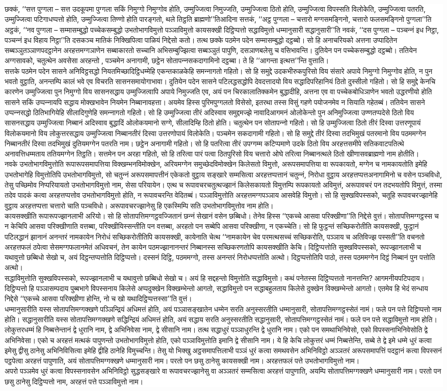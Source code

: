 छक्‍कं, ‘‘सत्त पुग्गला – सत्त उदकूपमा पुग्गला सकिं निमुग्गो निमुग्गोव होति, उम्मुज्‍जित्वा निमुज्‍जति, उम्मुज्‍जित्वा ठितो होति, उम्मुज्‍जित्वा विपस्सति विलोकेति, उम्मुज्‍जित्वा पतरति, उम्मुज्‍जित्वा पटिगाधप्पत्तो होति, उम्मुज्‍जित्वा तिण्णो होति पारङ्गतो, थले तिट्ठति ब्राह्मणो’’तिआदिना सत्तकं, ‘‘अट्ठ पुग्गला – चत्तारो मग्गसमङ्गिनो, चत्तारो फलसमङ्गिनो पुग्गला’’ति अट्ठकं, ‘‘नव पुग्गला – सम्मासम्बुद्धो पच्‍चेकसम्बुद्धो उभतोभागविमुत्तो पञ्‍ञाविमुत्तो कायसक्खी दिट्ठिप्पत्तो सद्धाविमुत्तो धम्मानुसारी सद्धानुसारी’’ति नवकं, ‘‘दस पुग्गला – पञ्‍चन्‍नं इध निट्ठा, पञ्‍चन्‍नं इध विहाय निट्ठा’’ति दसकञ्‍च मातिकं निक्खिपित्वा पाळियं निद्देसो कतो। तत्थ छक्‍के पठमेन पदेन सम्मासम्बुद्धो दट्ठब्बो। सो हि अनाचरियको अत्तना उप्पादितेन सब्बञ्‍ञुतञ्‍ञाणपदट्ठानेन अरहत्तमग्गञाणेन सब्बाकारतो सच्‍चानि अभिसम्बुज्झित्वा सब्बञ्‍ञुतं पापुणि, दसञाणबलेसु च वसिभावन्ति। दुतियेन पन पच्‍चेकसम्बुद्धो दट्ठब्बो। ततियेन अग्गसावको, चतुत्थेन अवसेसा अरहन्तो , पञ्‍चमेन अनागामी, छट्ठेन सोतापन्‍नसकदागामिनो दट्ठब्बा। ते हि ‘‘आगन्ता इत्थत्त’’न्ति वुत्ताति।  
सत्तके पठमेन पदेन सासने अनिविट्ठसद्धो नियतमिच्छादिट्ठिधम्मेहि एकन्तकाळकेहि समन्‍नागतो गहितो। सो हि समुद्दे उदकभीरुकपुरिसो विय संसारे अपाये निमुग्गो निमुग्गोव होति, न पुन भवतो वुट्ठाति, अनन्तम्पि कालं भवे एव विचरति सासनसमायोगाभावा। दुतियेन पदेन सासने पटिलद्धसद्धोपि देवदत्तादयो विय सद्धादिपरिहानियं ठितो दुस्सीलो गहितो। सो हि समुद्दे केनचि कारणेन उम्मुज्‍जित्वा पुन निमुग्गो विय सासनसद्धाय उम्मुज्‍जित्वापि अपाये निमुज्‍जति एव, अयं पन चिरकालातिक्‍कमेन बुद्धादीहि, अत्तना एव वा पच्‍चेकबोधिञाणेन भवतो उद्धरणीयो होति सासने सकिं उप्पन्‍नायपि सद्धाय मोक्खभावेन नियमेन निब्बानावहत्ता। अयमेव हिस्स पुरिमपुग्गलतो विसेसो, इतरथा तस्स विसुं गहणे पयोजनमेव न सियाति गहेतब्बं। ततियेन सासने उप्पन्‍नसद्धो ठितिभागियेहि सीलादिगुणेहि समन्‍नागतो गहितो। सो हि उम्मुज्‍जित्वा तीरं अदिस्वाव समुद्दमज्झे नावादिआगमनं ओलोकेन्तो पुन अनिमुज्‍जित्वा उण्णतप्पदेसे ठितो विय सासनसद्धाय उम्मुज्‍जित्वा निब्बानं अदिस्वाव बुद्धादिं ओलोकयमानो सग्गे, सीलादिम्हि ठितो होति। चतुत्थेन पन सोतापन्‍नो गहितो। सो हि उम्मुज्‍जित्वा ठितो तीरं दिस्वा उत्तरणूपायं विलोकयमानो विय लोकुत्तरसद्धाय उम्मुज्‍जित्वा निब्बानतीरं दिस्वा उत्तरणोपायं विलोकेति। पञ्‍चमेन सकदागामी गहितो। सो हि समुद्दे तीरं दिस्वा तदभिमुखं पतरमानो विय पठममग्गेन निब्बानतीरं दिस्वा तदभिमुखं दुतियमग्गेन पतरति नाम। छट्ठेन अनागामी गहितो। सो हि पतरित्वा तीरं उपग्गम्म कटिप्पमाणे उदके ठितो विय अरहत्तसमीपे सतिकवाटपतित्थे अनावत्तिधम्मताय ततियमग्गेन तिट्ठति। सत्तमेन पन अरहा गहितो, सो हि तरित्वा पारं पत्वा ठितपुरिसो विय चत्तारो ओघे तरित्वा निब्बानत्थले ठितो खीणासवब्राह्मणो नाम होतीति।  
नवके उभतोभागविमुत्तोति रूपारूपसमापत्तिया विक्खम्भनविमोक्खेन, अरियमग्गेन समुच्छेदविमोक्खेन किलेसतो विमुत्तो, अरूपसमापत्तिया वा रूपकायतो, मग्गेन च नामकायतोति इमेहि उभतोभागेहि विमुत्तोतिपि उभतोभागविमुत्तो, सो चतुन्‍नं अरूपसमापत्तीनं एकेकतो वुट्ठाय सङ्खारे सम्मसित्वा अरहत्तप्पत्तानं चतुन्‍नं, निरोधा वुट्ठाय अरहत्तप्पत्तअनागामिनो च वसेन पञ्‍चविधो, तेसु पच्छिमोव निप्परियायतो उभतोभागविमुत्तो नाम, सेसा परियायेन। एत्थ च रूपावचरचतुत्थज्झानं किलेसकायतो विमुत्तम्पि रूपकायतो अविमुत्तं, अरूपावचरं पन तदभयतोपि विमुत्तं, तस्मा तदेव पादकं कत्वा अरहत्तप्पत्तोव उभतोभागविमुत्तो होति, न रूपावचरन्ति वेदितब्बं। पञ्‍ञाविमुत्तोति अरहत्तमग्गपञ्‍ञाय आसवेहि विमुत्तो। सो हि सुक्खविपस्सको, चतूहि रूपावचरज्झानेहि वुट्ठाय अरहत्तप्पत्ता चत्तारो चाति पञ्‍चविधो। अरूपावचरज्झानेसु हि एकस्मिम्पि सति उभतोभागविमुत्तोव नाम होति।  
कायसक्खीति रूपारूपज्झानलाभी अरियो। सो हि सोतापत्तिमग्गट्ठवज्‍जितानं छन्‍नं सेखानं वसेन छब्बिधो। तेनेव हिस्स ‘‘एकच्‍चे आसवा परिक्खीणा’’ति निद्देसे वुत्तं। सोतापत्तिमग्गट्ठस्स च न केचिपि आसवा परिक्खीणाति वत्तब्बा, परिक्खीयिस्सन्तीति पन वत्तब्बा, अरहतो पन सब्बेपि आसवा परिक्खीणा, न एकच्‍चेति। सो हि फुट्ठन्तं सच्छिकरोतीति कायसक्खी, फुट्ठानं पटिलद्धानं झानानं अनन्तरं नामकायेन निरोधं सच्छिकरोतीतिपि कायसक्खी, कायेनाति चेत्थ ‘‘नामकायेन चेव परमत्थसच्‍चं सच्छिकरोति, पञ्‍ञाय च अतिविज्झ पस्सती’’ति वचनतो अरहत्तफलं ठपेत्वा सेसमग्गफलानमेतं अधिवचनं, तेन कायेन पठमज्झानानन्तरं निब्बानस्स सच्छिकरणतोपि कायसक्खीति केचि। दिट्ठिप्पत्तोति सुक्खविपस्सको, रूपज्झानलाभी च यथावुत्तो छब्बिधो सेखो च, अयं दिट्ठन्तप्पत्तोति दिट्ठिप्पत्तो। दस्सनं दिट्ठि, पठममग्गो, तस्स अनन्तरं निरोधप्पत्तोति अत्थो। दिट्ठप्पत्तोतिपि पाठो, तस्स पठममग्गेन दिट्ठं निब्बानं पुन पत्तोति अत्थो।  
सद्धाविमुत्तोति सुक्खविपस्सको, रूपज्झानलाभी च यथावुत्तो छब्बिधो सेखो च। अयं हि सद्दहन्तो विमुत्तोति सद्धाविमुत्तो। कथं पनेतस्स दिट्ठिप्पत्ततो नानत्तन्ति? आगमनीयपटिपदाय। दिट्ठिप्पत्तो हि पञ्‍ञासम्पदाय पुब्बभागे विपस्सनाय किलेसे अप्पदुक्खेन विक्खम्भेन्तो आगतो, सद्धाविमुत्तो पन सद्धाबहुलताय किलेसे दुक्खेन विक्खम्भेन्तो आगतो। एतमेव हि भेदं सन्धाय निद्देसे ‘‘एकच्‍चे आसवा परिक्खीणा होन्ति, नो च खो यथादिट्ठिप्पत्तस्सा’’ति वुत्तं।  
धम्मानुसारीति यस्स सोतापत्तिमग्गक्खणे पञ्‍ञिन्द्रियं अधिमत्तं होति, अयं पञ्‍ञासङ्खातेन धम्मेन सरति अनुस्सरतीति धम्मानुसारी, सोतापत्तिमग्गट्ठस्सेतं नामं। फले पन पत्ते दिट्ठिप्पत्तो नाम होति। सद्धानुसारीति यस्स सोतापत्तिमग्गक्खणे सद्धिन्द्रियं अधिमत्तं होति, अयं सद्धाय सरति अनुस्सरतीति सद्धानुसारी, सोतापत्तिमग्गट्ठस्सेतं नामं। फले पन पत्ते सद्धाविमुत्तो नाम होति।  
लोकुत्तरधम्मं हि निब्बत्तेन्तानं द्वे धुरानि नाम, द्वे अभिनिवेसा नाम, द्वे सीसानि नाम। तत्थ सद्धाधुरं पञ्‍ञाधुरन्ति द्वे धुरानि नाम। एको पन समथाभिनिवेसो, एको विपस्सनाभिनिवेसोति द्वे अभिनिवेसा। एको च अरहत्तं मत्थकं पापुणन्तो उभतोभागविमुत्तो होति, एको पञ्‍ञाविमुत्तोति इमानि द्वे सीसानि नाम। ये हि केचि लोकुत्तरं धम्मं निब्बत्तेन्ति, सब्बे ते द्वे इमे धम्मे धुरं कत्वा इमेसु द्वीसु ठानेसु अभिनिविसित्वा इमेहि द्वीहि ठानेहि विमुच्‍चन्ति। तेसु यो भिक्खु अट्ठसमापत्तिलाभी पञ्‍ञं धुरं कत्वा समथवसेन अभिनिविट्ठो अञ्‍ञतरं अरूपसमापत्तिं पदट्ठानं कत्वा विपस्सनं पट्ठपेत्वा अरहत्तं पापुणाति, अयं सोतापत्तिमग्गक्खणे धम्मानुसारी नाम। परतो पन छसु ठानेसु कायसक्खी नाम। अरहत्तफलं पत्ते उभतोभागविमुत्तो नाम।  
अपरो पञ्‍ञमेव धुरं कत्वा विपस्सनावसेन अभिनिविट्ठो सुद्धसङ्खारे वा रूपावचरज्झानेसु वा अञ्‍ञतरं सम्मसित्वा अरहत्तं पापुणाति, अयम्पि सोतापत्तिमग्गक्खणे धम्मानुसारी नाम। परतो पन छसु ठानेसु दिट्ठिप्पत्तो नाम, अरहत्तं पत्ते पञ्‍ञाविमुत्तो नाम।  